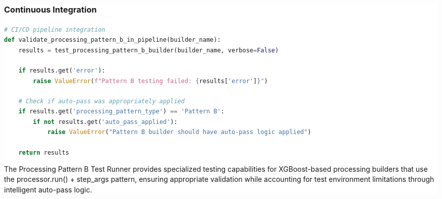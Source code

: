 ### Continuous Integration

```python
# CI/CD pipeline integration
def validate_processing_pattern_b_in_pipeline(builder_name):
    results = test_processing_pattern_b_builder(builder_name, verbose=False)
    
    if results.get('error'):
        raise ValueError(f"Pattern B testing failed: {results['error']}")
    
    # Check if auto-pass was appropriately applied
    if results.get('processing_pattern_type') == 'Pattern B':
        if not results.get('auto_pass_applied'):
            raise ValueError("Pattern B builder should have auto-pass logic applied")
    
    return results
```

The Processing Pattern B Test Runner provides specialized testing capabilities for XGBoost-based processing builders that use the processor.run() + step_args pattern, ensuring appropriate validation while accounting for test environment limitations through intelligent auto-pass logic.
